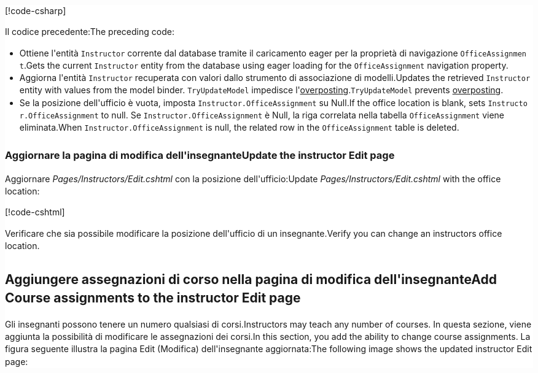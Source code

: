 [!code-csharp[](intro/samples/cu/Pages/Instructors/Edit1.cshtml.cs?name=snippet&highlight=20-23,32,39-999)]

<span data-ttu-id="7391a-183">Il codice precedente:</span><span class="sxs-lookup"><span data-stu-id="7391a-183">The preceding code:</span></span>

- <span data-ttu-id="7391a-184">Ottiene l'entità `Instructor` corrente dal database tramite il caricamento eager per la proprietà di navigazione `OfficeAssignment`.</span><span class="sxs-lookup"><span data-stu-id="7391a-184">Gets the current `Instructor` entity from the database using eager loading for the `OfficeAssignment` navigation property.</span></span>
- <span data-ttu-id="7391a-185">Aggiorna l'entità `Instructor` recuperata con valori dallo strumento di associazione di modelli.</span><span class="sxs-lookup"><span data-stu-id="7391a-185">Updates the retrieved `Instructor` entity with values from the model binder.</span></span> <span data-ttu-id="7391a-186">`TryUpdateModel` impedisce l'[overposting](xref:data/ef-rp/crud#overposting).</span><span class="sxs-lookup"><span data-stu-id="7391a-186">`TryUpdateModel` prevents [overposting](xref:data/ef-rp/crud#overposting).</span></span>
- <span data-ttu-id="7391a-187">Se la posizione dell'ufficio è vuota, imposta `Instructor.OfficeAssignment` su Null.</span><span class="sxs-lookup"><span data-stu-id="7391a-187">If the office location is blank, sets `Instructor.OfficeAssignment` to null.</span></span> <span data-ttu-id="7391a-188">Se `Instructor.OfficeAssignment` è Null, la riga correlata nella tabella `OfficeAssignment` viene eliminata.</span><span class="sxs-lookup"><span data-stu-id="7391a-188">When `Instructor.OfficeAssignment` is null, the related row in the `OfficeAssignment` table is deleted.</span></span>

### <a name="update-the-instructor-edit-page"></a><span data-ttu-id="7391a-189">Aggiornare la pagina di modifica dell'insegnante</span><span class="sxs-lookup"><span data-stu-id="7391a-189">Update the instructor Edit page</span></span>

<span data-ttu-id="7391a-190">Aggiornare *Pages/Instructors/Edit.cshtml* con la posizione dell'ufficio:</span><span class="sxs-lookup"><span data-stu-id="7391a-190">Update *Pages/Instructors/Edit.cshtml* with the office location:</span></span>

[!code-cshtml[](intro/samples/cu/Pages/Instructors/Edit1.cshtml?highlight=29-33)]

<span data-ttu-id="7391a-191">Verificare che sia possibile modificare la posizione dell'ufficio di un insegnante.</span><span class="sxs-lookup"><span data-stu-id="7391a-191">Verify you can change an instructors office location.</span></span>

## <a name="add-course-assignments-to-the-instructor-edit-page"></a><span data-ttu-id="7391a-192">Aggiungere assegnazioni di corso nella pagina di modifica dell'insegnante</span><span class="sxs-lookup"><span data-stu-id="7391a-192">Add Course assignments to the instructor Edit page</span></span>

<span data-ttu-id="7391a-193">Gli insegnanti possono tenere un numero qualsiasi di corsi.</span><span class="sxs-lookup"><span data-stu-id="7391a-193">Instructors may teach any number of courses.</span></span> <span data-ttu-id="7391a-194">In questa sezione, viene aggiunta la possibilità di modificare le assegnazioni dei corsi.</span><span class="sxs-lookup"><span data-stu-id="7391a-194">In this section, you add the ability to change course assignments.</span></span> <span data-ttu-id="7391a-195">La figura seguente illustra la pagina Edit (Modifica) dell'insegnante aggiornata:</span><span class="sxs-lookup"><span data-stu-id="7391a-195">The following image shows the updated instructor Edit page:</span></span>
